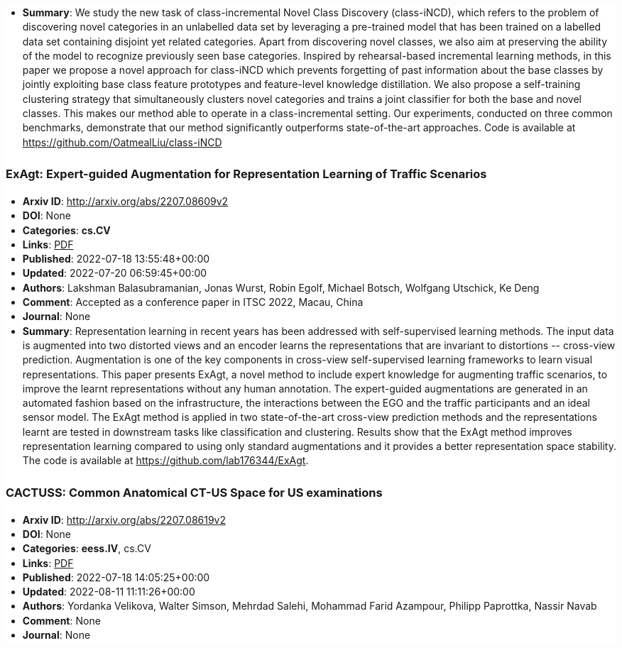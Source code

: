 - **Summary**: We study the new task of class-incremental Novel Class Discovery (class-iNCD), which refers to the problem of discovering novel categories in an unlabelled data set by leveraging a pre-trained model that has been trained on a labelled data set containing disjoint yet related categories. Apart from discovering novel classes, we also aim at preserving the ability of the model to recognize previously seen base categories. Inspired by rehearsal-based incremental learning methods, in this paper we propose a novel approach for class-iNCD which prevents forgetting of past information about the base classes by jointly exploiting base class feature prototypes and feature-level knowledge distillation. We also propose a self-training clustering strategy that simultaneously clusters novel categories and trains a joint classifier for both the base and novel classes. This makes our method able to operate in a class-incremental setting. Our experiments, conducted on three common benchmarks, demonstrate that our method significantly outperforms state-of-the-art approaches. Code is available at https://github.com/OatmealLiu/class-iNCD



### ExAgt: Expert-guided Augmentation for Representation Learning of Traffic Scenarios
- **Arxiv ID**: http://arxiv.org/abs/2207.08609v2
- **DOI**: None
- **Categories**: **cs.CV**
- **Links**: [PDF](http://arxiv.org/pdf/2207.08609v2)
- **Published**: 2022-07-18 13:55:48+00:00
- **Updated**: 2022-07-20 06:59:45+00:00
- **Authors**: Lakshman Balasubramanian, Jonas Wurst, Robin Egolf, Michael Botsch, Wolfgang Utschick, Ke Deng
- **Comment**: Accepted as a conference paper in ITSC 2022, Macau, China
- **Journal**: None
- **Summary**: Representation learning in recent years has been addressed with self-supervised learning methods. The input data is augmented into two distorted views and an encoder learns the representations that are invariant to distortions -- cross-view prediction. Augmentation is one of the key components in cross-view self-supervised learning frameworks to learn visual representations. This paper presents ExAgt, a novel method to include expert knowledge for augmenting traffic scenarios, to improve the learnt representations without any human annotation. The expert-guided augmentations are generated in an automated fashion based on the infrastructure, the interactions between the EGO and the traffic participants and an ideal sensor model. The ExAgt method is applied in two state-of-the-art cross-view prediction methods and the representations learnt are tested in downstream tasks like classification and clustering. Results show that the ExAgt method improves representation learning compared to using only standard augmentations and it provides a better representation space stability. The code is available at https://github.com/lab176344/ExAgt.



### CACTUSS: Common Anatomical CT-US Space for US examinations
- **Arxiv ID**: http://arxiv.org/abs/2207.08619v2
- **DOI**: None
- **Categories**: **eess.IV**, cs.CV
- **Links**: [PDF](http://arxiv.org/pdf/2207.08619v2)
- **Published**: 2022-07-18 14:05:25+00:00
- **Updated**: 2022-08-11 11:11:26+00:00
- **Authors**: Yordanka Velikova, Walter Simson, Mehrdad Salehi, Mohammad Farid Azampour, Philipp Paprottka, Nassir Navab
- **Comment**: None
- **Journal**: None